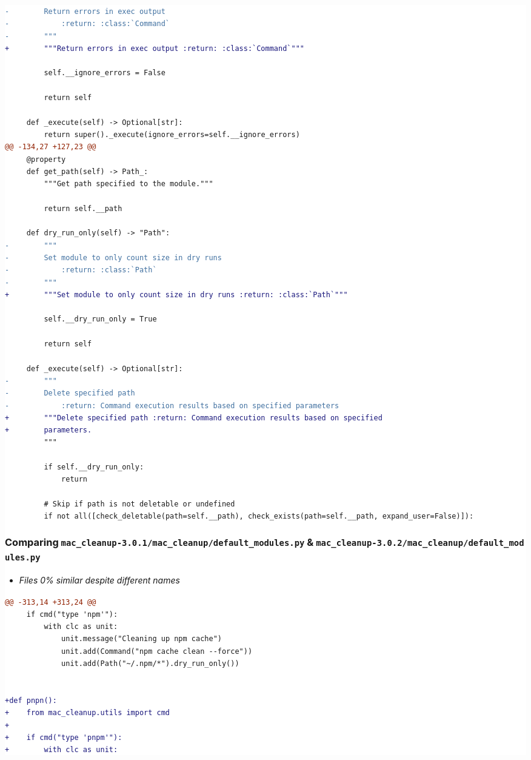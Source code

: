 ```diff
-        Return errors in exec output
-            :return: :class:`Command`
-        """
+        """Return errors in exec output :return: :class:`Command`"""
 
         self.__ignore_errors = False
 
         return self
 
     def _execute(self) -> Optional[str]:
         return super()._execute(ignore_errors=self.__ignore_errors)
@@ -134,27 +127,23 @@
     @property
     def get_path(self) -> Path_:
         """Get path specified to the module."""
 
         return self.__path
 
     def dry_run_only(self) -> "Path":
-        """
-        Set module to only count size in dry runs
-            :return: :class:`Path`
-        """
+        """Set module to only count size in dry runs :return: :class:`Path`"""
 
         self.__dry_run_only = True
 
         return self
 
     def _execute(self) -> Optional[str]:
-        """
-        Delete specified path
-            :return: Command execution results based on specified parameters
+        """Delete specified path :return: Command execution results based on specified
+        parameters.
         """
 
         if self.__dry_run_only:
             return
 
         # Skip if path is not deletable or undefined
         if not all([check_deletable(path=self.__path), check_exists(path=self.__path, expand_user=False)]):
```

### Comparing `mac_cleanup-3.0.1/mac_cleanup/default_modules.py` & `mac_cleanup-3.0.2/mac_cleanup/default_modules.py`

 * *Files 0% similar despite different names*

```diff
@@ -313,14 +313,24 @@
     if cmd("type 'npm'"):
         with clc as unit:
             unit.message("Cleaning up npm cache")
             unit.add(Command("npm cache clean --force"))
             unit.add(Path("~/.npm/*").dry_run_only())
 
 
+def pnpn():
+    from mac_cleanup.utils import cmd
+
+    if cmd("type 'pnpm'"):
+        with clc as unit:
```